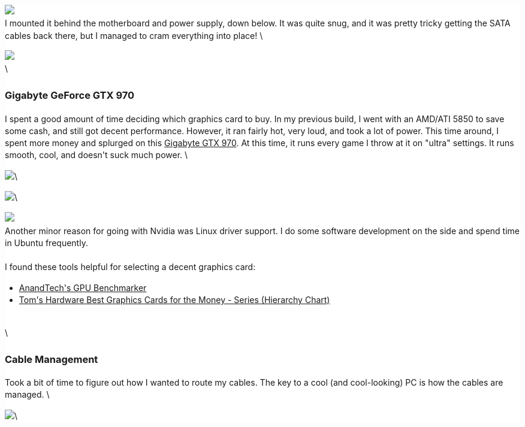 [![](http://2.bp.blogspot.com/-7DpveVWKhpY/VK82oPaEYvI/AAAAAAAADRA/1o0UtHT-hvI/s640/IMG_20141214_191616856.jpg)](http://2.bp.blogspot.com/-7DpveVWKhpY/VK82oPaEYvI/AAAAAAAADRA/1o0UtHT-hvI/s1600/IMG_20141214_191616856.jpg)\
 I mounted it behind the motherboard and power supply, down below. It
was quite snug, and it was pretty tricky getting the SATA cables back
there, but I managed to cram everything into place! \

[![](http://2.bp.blogspot.com/-eWVJ7m-QDrs/VK82pt5NA1I/AAAAAAAADRM/RslfRWv54sU/s640/IMG_20141214_191623061.jpg)](http://2.bp.blogspot.com/-eWVJ7m-QDrs/VK82pt5NA1I/AAAAAAAADRM/RslfRWv54sU/s1600/IMG_20141214_191623061.jpg)\
\

### Gigabyte GeForce GTX 970

I spent a good amount of time deciding which graphics card to buy. In my
previous build, I went with an AMD/ATI 5850 to save some cash, and still
got decent performance. However, it ran fairly hot, very loud, and took
a lot of power. This time around, I spent more money and splurged on
this [Gigabyte GTX
970](http://www.gigabyte.com/products/product-page.aspx?pid=5252#ov). At
this time, it runs every game I throw at it on "ultra" settings. It runs
smooth, cool, and doesn't suck much power. \

[![](http://2.bp.blogspot.com/--cZBE4UEU6Y/VK82s95TYNI/AAAAAAAADRg/ylCN6gX_H_w/s640/IMG_20141214_200121882.jpg)](http://2.bp.blogspot.com/--cZBE4UEU6Y/VK82s95TYNI/AAAAAAAADRg/ylCN6gX_H_w/s1600/IMG_20141214_200121882.jpg)\

[![](http://4.bp.blogspot.com/-6TigGQhko0w/VK87KCl2ykI/AAAAAAAADTM/9mlwFzbrdvs/s640/IMG_20141214_200321599.jpg)](http://4.bp.blogspot.com/-6TigGQhko0w/VK87KCl2ykI/AAAAAAAADTM/9mlwFzbrdvs/s1600/IMG_20141214_200321599.jpg)\

[![](http://1.bp.blogspot.com/-H6GYAs4cG-Q/VK87Kr6V4CI/AAAAAAAADTQ/e9Dcv9cnTQY/s640/IMG_20141214_201334743.jpg)](http://1.bp.blogspot.com/-H6GYAs4cG-Q/VK87Kr6V4CI/AAAAAAAADTQ/e9Dcv9cnTQY/s1600/IMG_20141214_201334743.jpg)\
 Another minor reason for going with Nvidia was Linux driver support. I
do some software development on the side and spend time in Ubuntu
frequently. \
\
 I found these tools helpful for selecting a decent graphics card:

-   [AnandTech's GPU Benchmarker](http://www.anandtech.com/bench/GPU14)
-   [Tom's Hardware Best Graphics Cards for the Money - Series
    (Hierarchy
    Chart)](http://www.tomshardware.com/reviews/gaming-graphics-card-review,3107-7.html)

\
\

### Cable Management

Took a bit of time to figure out how I wanted to route my cables. The
key to a cool (and cool-looking) PC is how the cables are managed. \

[![](http://2.bp.blogspot.com/-3j7hMd7InDo/VK82tEJ8V4I/AAAAAAAADRo/62hOz6hT23M/s640/IMG_20141214_201319931.jpg)](http://2.bp.blogspot.com/-3j7hMd7InDo/VK82tEJ8V4I/AAAAAAAADRo/62hOz6hT23M/s1600/IMG_20141214_201319931.jpg)\
